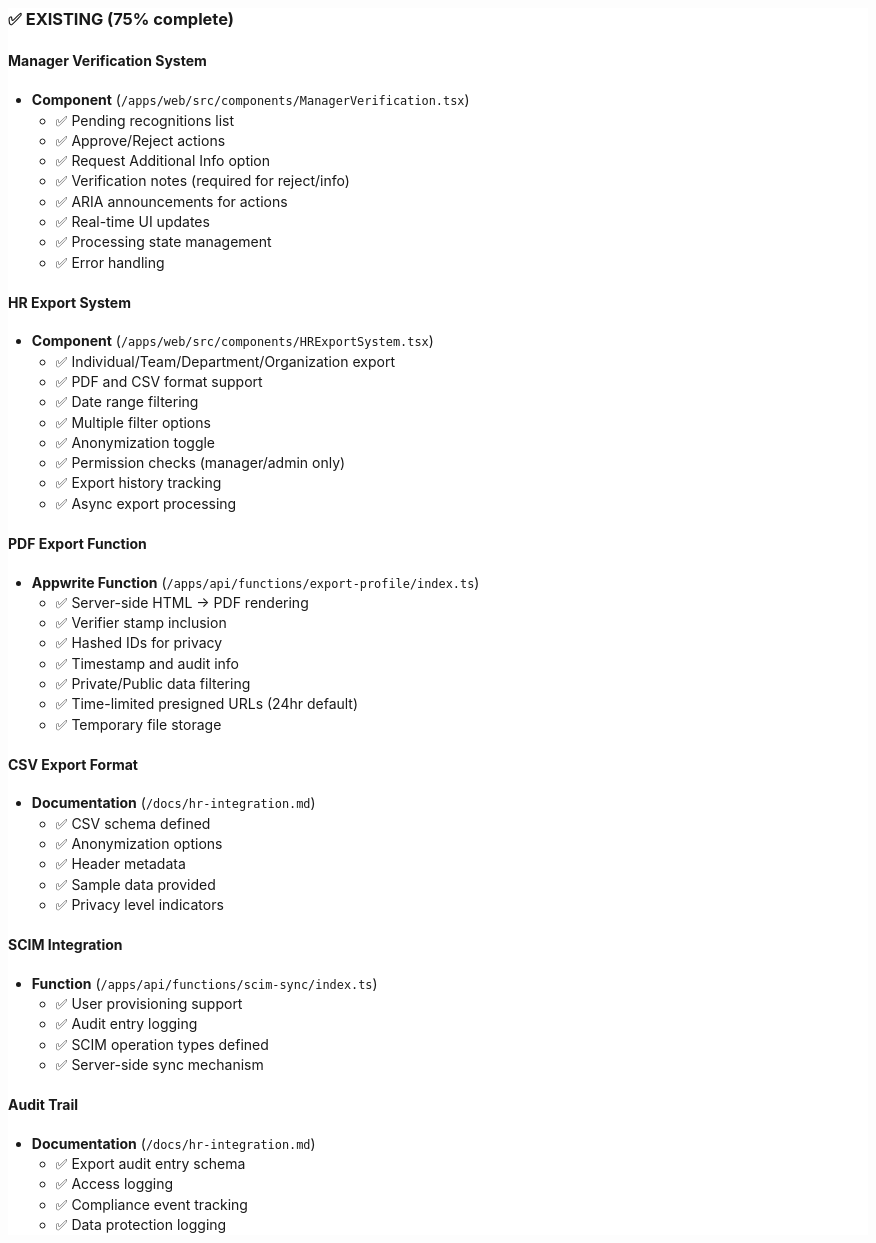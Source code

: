 ### ✅ EXISTING (75% complete)

#### Manager Verification System
- **Component** (`/apps/web/src/components/ManagerVerification.tsx`)
  - ✅ Pending recognitions list
  - ✅ Approve/Reject actions
  - ✅ Request Additional Info option
  - ✅ Verification notes (required for reject/info)
  - ✅ ARIA announcements for actions
  - ✅ Real-time UI updates
  - ✅ Processing state management
  - ✅ Error handling

#### HR Export System
- **Component** (`/apps/web/src/components/HRExportSystem.tsx`)
  - ✅ Individual/Team/Department/Organization export
  - ✅ PDF and CSV format support
  - ✅ Date range filtering
  - ✅ Multiple filter options
  - ✅ Anonymization toggle
  - ✅ Permission checks (manager/admin only)
  - ✅ Export history tracking
  - ✅ Async export processing

#### PDF Export Function
- **Appwrite Function** (`/apps/api/functions/export-profile/index.ts`)
  - ✅ Server-side HTML → PDF rendering
  - ✅ Verifier stamp inclusion
  - ✅ Hashed IDs for privacy
  - ✅ Timestamp and audit info
  - ✅ Private/Public data filtering
  - ✅ Time-limited presigned URLs (24hr default)
  - ✅ Temporary file storage

#### CSV Export Format
- **Documentation** (`/docs/hr-integration.md`)
  - ✅ CSV schema defined
  - ✅ Anonymization options
  - ✅ Header metadata
  - ✅ Sample data provided
  - ✅ Privacy level indicators

#### SCIM Integration
- **Function** (`/apps/api/functions/scim-sync/index.ts`)
  - ✅ User provisioning support
  - ✅ Audit entry logging
  - ✅ SCIM operation types defined
  - ✅ Server-side sync mechanism

#### Audit Trail
- **Documentation** (`/docs/hr-integration.md`)
  - ✅ Export audit entry schema
  - ✅ Access logging
  - ✅ Compliance event tracking
  - ✅ Data protection logging
